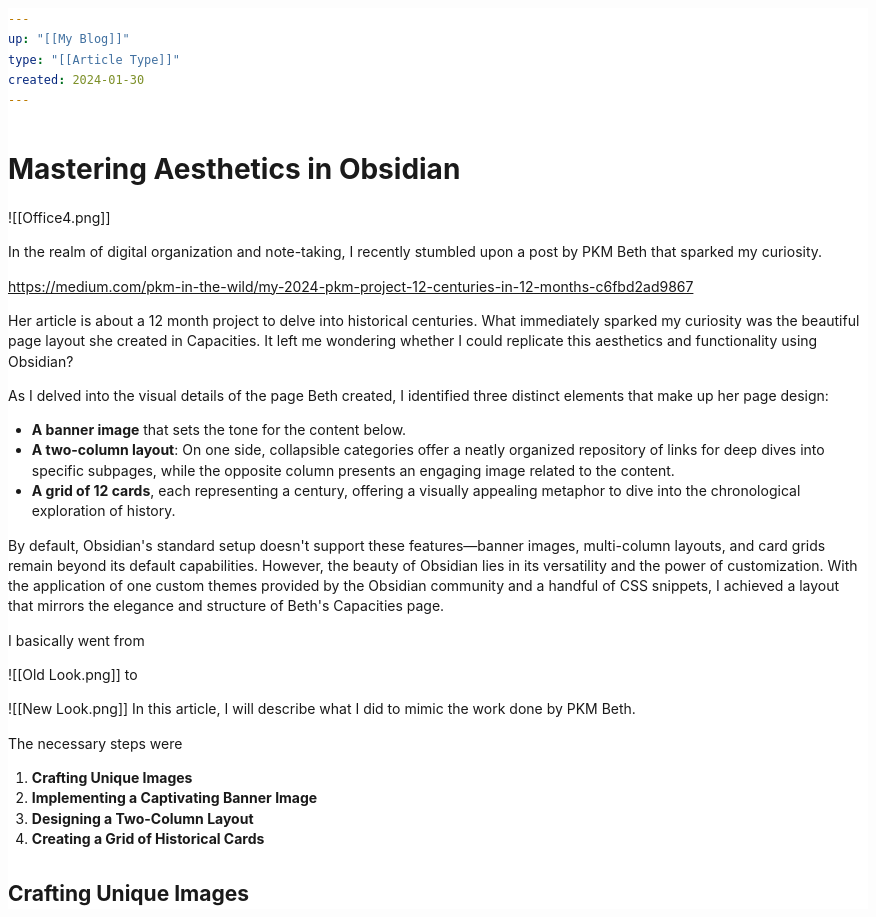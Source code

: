 ```yaml
---
up: "[[My Blog]]"
type: "[[Article Type]]"
created: 2024-01-30
---
```


# Mastering Aesthetics in Obsidian

![[Office4.png]]

In the realm of digital organization and note-taking, I recently stumbled upon a post by PKM Beth that sparked my curiosity. 

https://medium.com/pkm-in-the-wild/my-2024-pkm-project-12-centuries-in-12-months-c6fbd2ad9867

Her article is about a 12 month project to delve into historical centuries. What immediately sparked my curiosity was the beautiful page layout she created in Capacities. It left me wondering whether I could replicate this aesthetics and functionality using Obsidian? 

As I delved into the visual details of the page Beth created, I identified three distinct elements that make up her page design:

- **A banner image** that sets the tone for the content below.
- **A two-column layout**: On one side, collapsible categories offer a neatly organized repository of links for deep dives into specific subpages, while the opposite column presents an engaging image related to the content.
- **A grid of 12 cards**, each representing a century, offering a visually appealing metaphor to dive into the chronological exploration of history.

By default, Obsidian's standard setup doesn't support these features—banner images, multi-column layouts, and card grids remain beyond its default capabilities. However, the beauty of Obsidian lies in its versatility and the power of customization. With the application of one custom themes provided by the Obsidian community and a handful of CSS snippets, I achieved a layout that mirrors the elegance and structure of Beth's Capacities page.

I basically went from

![[Old Look.png]]
to 

![[New Look.png]]
In this article, I will describe what I did to mimic the work done by PKM Beth. 

The necessary steps were

1. **Crafting Unique Images**
2. **Implementing a Captivating Banner Image**
3. **Designing a Two-Column Layout**
4. **Creating a Grid of Historical Cards**

## Crafting Unique Images
